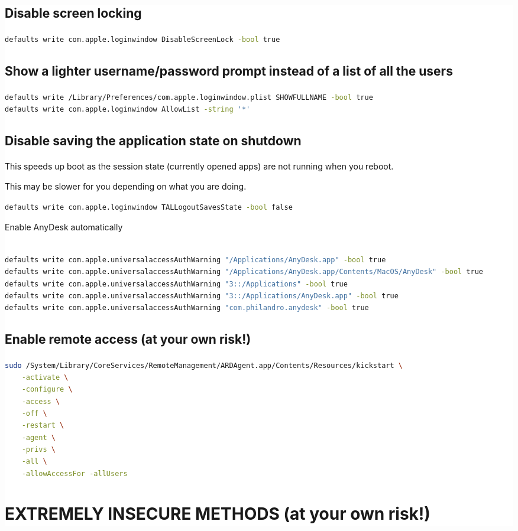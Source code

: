 ## Disable screen locking

```bash
defaults write com.apple.loginwindow DisableScreenLock -bool true
```

## Show a lighter username/password prompt instead of a list of all the users

```bash
defaults write /Library/Preferences/com.apple.loginwindow.plist SHOWFULLNAME -bool true
defaults write com.apple.loginwindow AllowList -string '*'

```

## Disable saving the application state on shutdown

This speeds up boot as the session state (currently opened apps) are not running when you reboot.

This may be slower for you depending on what you are doing.

```bash
defaults write com.apple.loginwindow TALLogoutSavesState -bool false
```

Enable AnyDesk automatically

```bash

defaults write com.apple.universalaccessAuthWarning "/Applications/AnyDesk.app" -bool true
defaults write com.apple.universalaccessAuthWarning "/Applications/AnyDesk.app/Contents/MacOS/AnyDesk" -bool true
defaults write com.apple.universalaccessAuthWarning "3::/Applications" -bool true
defaults write com.apple.universalaccessAuthWarning "3::/Applications/AnyDesk.app" -bool true
defaults write com.apple.universalaccessAuthWarning "com.philandro.anydesk" -bool true

```

## Enable remote access (at your own risk!)

```bash
sudo /System/Library/CoreServices/RemoteManagement/ARDAgent.app/Contents/Resources/kickstart \
    -activate \
    -configure \
    -access \
    -off \
    -restart \
    -agent \
    -privs \
    -all \
    -allowAccessFor -allUsers
```

# EXTREMELY INSECURE METHODS (at your own risk!)
